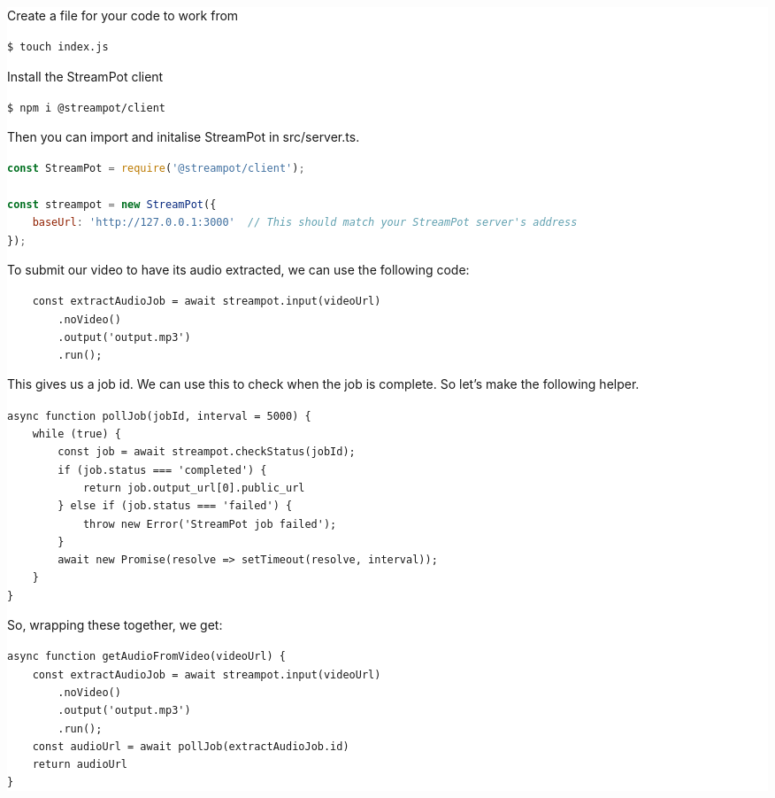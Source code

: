 Create a file for your code to work from

```bash
$ touch index.js
```

Install the StreamPot client 

```bash
$ npm i @streampot/client
```

Then you can import and initalise StreamPot in src/server.ts. 

```jsx
const StreamPot = require('@streampot/client');

const streampot = new StreamPot({
    baseUrl: 'http://127.0.0.1:3000'  // This should match your StreamPot server's address
});
```

To submit our video to have its audio extracted, we can use the following code:

```tsx
    const extractAudioJob = await streampot.input(videoUrl)
        .noVideo()
        .output('output.mp3')
        .run();
```

This gives us a job id. We can use this to check when the job is complete. So let’s make the following helper.

```tsx
async function pollJob(jobId, interval = 5000) {
    while (true) {
        const job = await streampot.checkStatus(jobId);
        if (job.status === 'completed') {
            return job.output_url[0].public_url
        } else if (job.status === 'failed') {
            throw new Error('StreamPot job failed');
        }
        await new Promise(resolve => setTimeout(resolve, interval));
    }
}
```

So, wrapping these together, we get:

```tsx
async function getAudioFromVideo(videoUrl) {
    const extractAudioJob = await streampot.input(videoUrl)
        .noVideo()
        .output('output.mp3')
        .run();
    const audioUrl = await pollJob(extractAudioJob.id)
    return audioUrl
}
```
